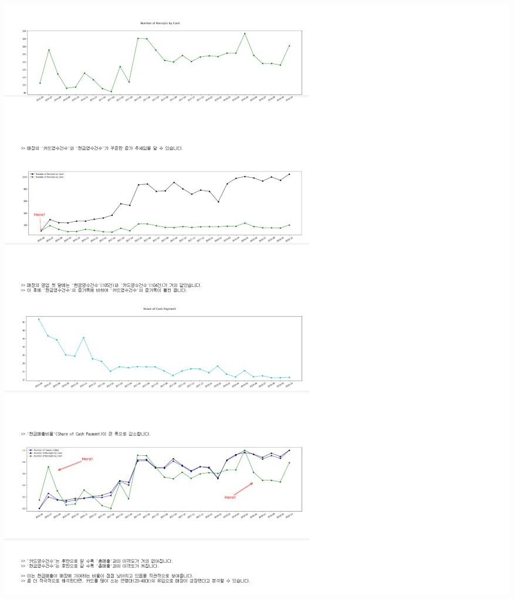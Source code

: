   ![그림입니다.원본 그림의 이름: CLP000020580017.bmp원본 그림의 크기: 가로 1049pixel, 세로 2021pixel](./ImgsForDoc/tmp943.jpg)

